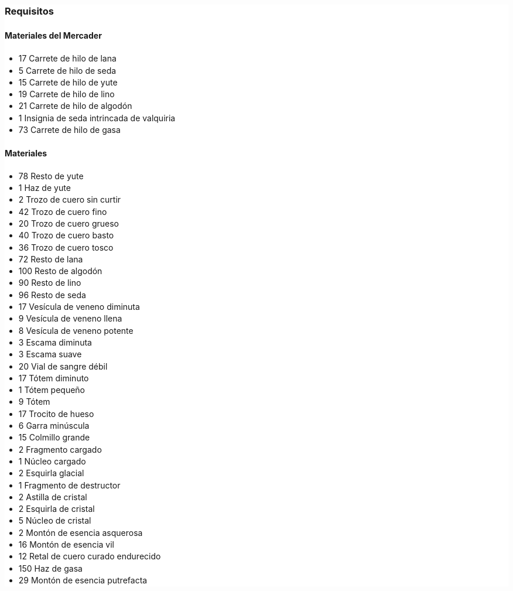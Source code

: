 <h3 id="parte-1">Requisitos</h3>

<h4 id="parte-1-1">Materiales del Mercader</h4>

<ul>
<li><span class="uk-bold">17</span> Carrete de hilo de lana</li>
<li><span class="uk-bold">5</span> Carrete de hilo de seda</li>
<li><span class="uk-bold">15</span> Carrete de hilo de yute</li>
<li><span class="uk-bold">19</span> Carrete de hilo de lino</li>
<li><span class="uk-bold">21</span> Carrete de hilo de algodón</li>
<li><span class="uk-bold">1</span> Insignia de seda intrincada de valquiria</li>
<li><span class="uk-bold">73</span> Carrete de hilo de gasa</li>
</ul>

<h4 id="parte-1-2">Materiales</h4>

<ul class="material-list">
<li><span class="uk-bold">78</span> Resto de yute</li>
<li><span class="uk-bold">1</span> Haz de yute</li>
<li><span class="uk-bold">2</span> Trozo de cuero sin curtir</li>
<li><span class="uk-bold">42</span> Trozo de cuero fino</li>
<li><span class="uk-bold">20</span> Trozo de cuero grueso</li>
<li><span class="uk-bold">40</span> Trozo de cuero basto</li>
<li><span class="uk-bold">36</span> Trozo de cuero tosco</li>
<li><span class="uk-bold">72</span> Resto de lana</li>
<li><span class="uk-bold">100</span> Resto de algodón</li>
<li><span class="uk-bold">90</span> Resto de lino</li>
<li><span class="uk-bold">96</span> Resto de seda</li>
<li><span class="uk-bold">17</span> Vesícula de veneno diminuta</li>
<li><span class="uk-bold">9</span> Vesícula de veneno llena</li>
<li><span class="uk-bold">8</span> Vesícula de veneno potente</li>
<li><span class="uk-bold">3</span> Escama diminuta</li>
<li><span class="uk-bold">3</span> Escama suave</li>
<li><span class="uk-bold">20</span> Vial de sangre débil</li>
<li><span class="uk-bold">17</span> Tótem diminuto</li>
<li><span class="uk-bold">1</span> Tótem pequeño</li>
<li><span class="uk-bold">9</span> Tótem</li>
<li><span class="uk-bold">17</span> Trocito de hueso</li>
<li><span class="uk-bold">6</span> Garra minúscula</li>
<li><span class="uk-bold">15</span> Colmillo grande</li>
<li><span class="uk-bold">2</span> Fragmento cargado</li>
<li><span class="uk-bold">1</span> Núcleo cargado</li>
<li><span class="uk-bold">2</span> Esquirla glacial</li>
<li><span class="uk-bold">1</span> Fragmento de destructor</li>
<li><span class="uk-bold">2</span> Astilla de cristal</li>
<li><span class="uk-bold">2</span> Esquirla de cristal</li>
<li><span class="uk-bold">5</span> Núcleo de cristal</li>
<li><span class="uk-bold">2</span> Montón de esencia asquerosa</li>
<li><span class="uk-bold">16</span> Montón de esencia vil</li>
<li><span class="uk-bold">12</span> Retal de cuero curado endurecido</li>
<li><span class="uk-bold">150</span> Haz de gasa</li>
<li><span class="uk-bold">29</span> Montón de esencia putrefacta</li>
</ul>
